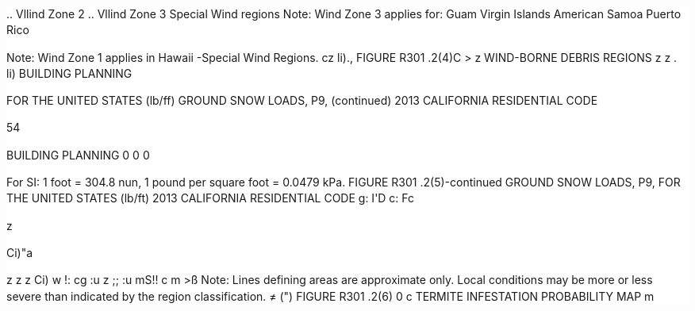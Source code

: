 .. Vllind Zone 2
.. Vllind Zone 3
Special Wind regions
Note:
Wind Zone 3 applies for:
Guam
Virgin Islands
American Samoa
Puerto Rico

Note: Wind Zone 1 applies in Hawaii -Special Wind Regions. 	cz
li).,
FIGURE R301 .2(4)C 	>
z WIND-BORNE DEBRIS REGIONS z
z
. 	li)
BUILDING PLANNING

FOR THE UNITED STATES (lb/ff)
GROUND SNOW LOADS, P9,
(continued)
2013 CALIFORNIA RESIDENTIAL CODE

54


BUILDING PLANNING
0
0
0




For SI: 1 foot = 304.8 nun, 1 pound per square foot = 0.0479 kPa.
FIGURE R301 .2(5)-continued GROUND SNOW LOADS, P9, FOR THE UNITED STATES (lb/ft)
2013 CALIFORNIA RESIDENTIAL CODE
g: I'D
c:
Fc

z

Ci)"a
>
z
z
z
Ci)
w
!:
cg
:u
z
;;
:u
mS!!
c
m >ß
Note: Lines defining areas are approximate only. Local conditions may be more or less severe than indicated by the region classification.
≠
(") FIGURE R301 .2(6)
0
c TERMITE INFESTATION PROBABILITY MAP m
